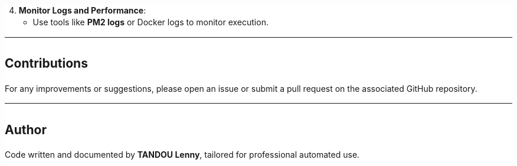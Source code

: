 4. **Monitor Logs and Performance**:
   - Use tools like **PM2 logs** or Docker logs to monitor execution.

---

## Contributions
For any improvements or suggestions, please open an issue or submit a pull request on the associated GitHub repository.

---

## Author
Code written and documented by **TANDOU Lenny**, tailored for professional automated use.

